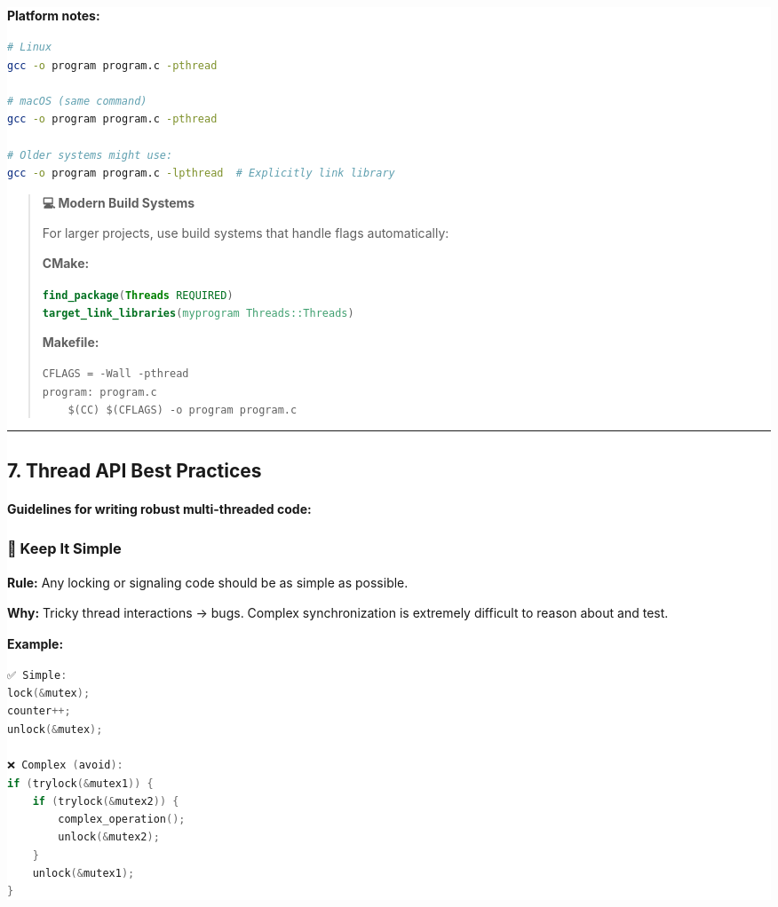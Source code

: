 **Platform notes:**

```bash
# Linux
gcc -o program program.c -pthread

# macOS (same command)
gcc -o program program.c -pthread

# Older systems might use:
gcc -o program program.c -lpthread  # Explicitly link library
```

> **💻 Modern Build Systems**
>
> For larger projects, use build systems that handle flags automatically:
>
> **CMake:**
> ```cmake
> find_package(Threads REQUIRED)
> target_link_libraries(myprogram Threads::Threads)
> ```
>
> **Makefile:**
> ```make
> CFLAGS = -Wall -pthread
> program: program.c
>     $(CC) $(CFLAGS) -o program program.c
> ```

---

## 7. Thread API Best Practices

**Guidelines for writing robust multi-threaded code:**

### 🎯 Keep It Simple

**Rule:** Any locking or signaling code should be as simple as possible.

**Why:** Tricky thread interactions → bugs. Complex synchronization is extremely difficult to reason about and test.

**Example:**
```c
✅ Simple:
lock(&mutex);
counter++;
unlock(&mutex);

❌ Complex (avoid):
if (trylock(&mutex1)) {
    if (trylock(&mutex2)) {
        complex_operation();
        unlock(&mutex2);
    }
    unlock(&mutex1);
}
```
